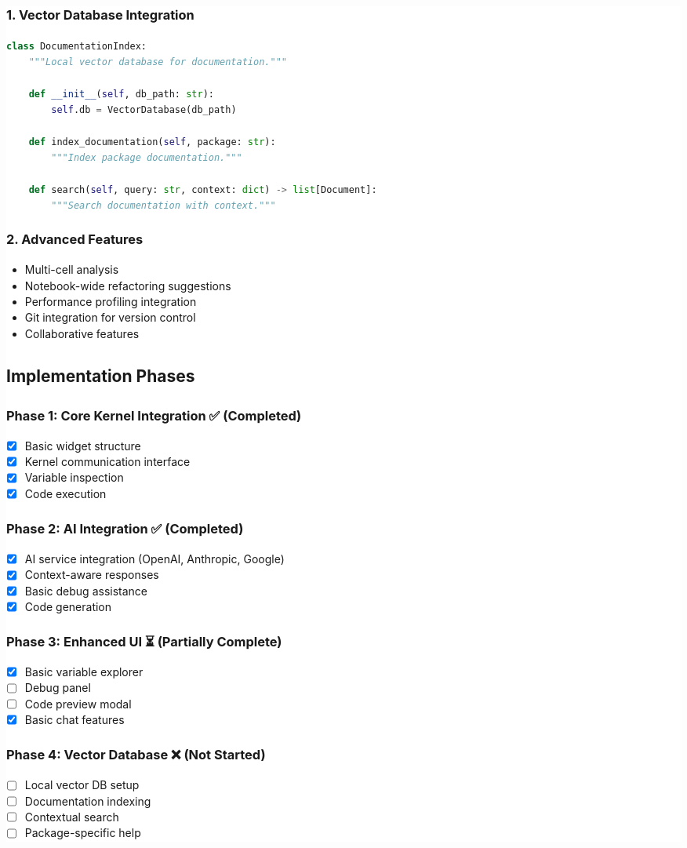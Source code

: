 ### 1. Vector Database Integration

```python
class DocumentationIndex:
    """Local vector database for documentation."""

    def __init__(self, db_path: str):
        self.db = VectorDatabase(db_path)

    def index_documentation(self, package: str):
        """Index package documentation."""

    def search(self, query: str, context: dict) -> list[Document]:
        """Search documentation with context."""
```

### 2. Advanced Features

- Multi-cell analysis
- Notebook-wide refactoring suggestions
- Performance profiling integration
- Git integration for version control
- Collaborative features

## Implementation Phases

### Phase 1: Core Kernel Integration ✅ (Completed)

- [x] Basic widget structure
- [x] Kernel communication interface
- [x] Variable inspection
- [x] Code execution

### Phase 2: AI Integration ✅ (Completed)

- [x] AI service integration (OpenAI, Anthropic, Google)
- [x] Context-aware responses
- [x] Basic debug assistance
- [x] Code generation

### Phase 3: Enhanced UI ⏳ (Partially Complete)

- [x] Basic variable explorer
- [ ] Debug panel
- [ ] Code preview modal
- [x] Basic chat features

### Phase 4: Vector Database ❌ (Not Started)

- [ ] Local vector DB setup
- [ ] Documentation indexing
- [ ] Contextual search
- [ ] Package-specific help
